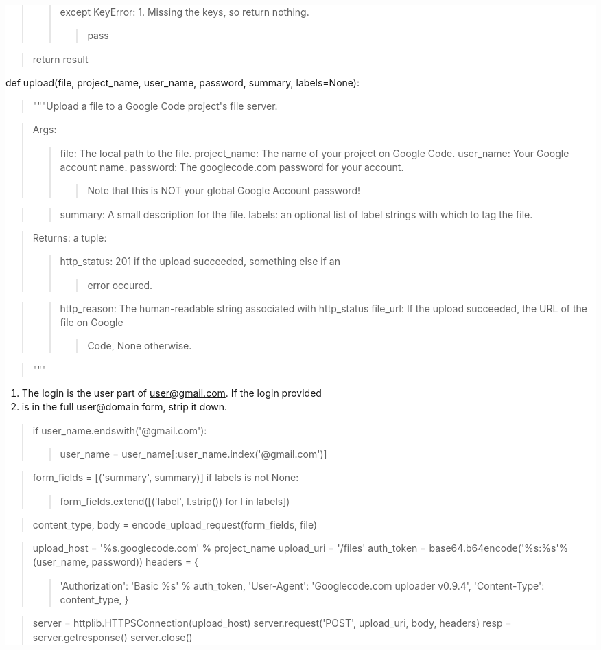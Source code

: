 > > except KeyError:
      1. Missing the keys, so return nothing.
> > > pass


> return result


def upload(file, project\_name, user\_name, password, summary, labels=None):
> """Upload a file to a Google Code project's file server.

> Args:
> > file: The local path to the file.
> > project\_name: The name of your project on Google Code.
> > user\_name: Your Google account name.
> > password: The googlecode.com password for your account.
> > > Note that this is NOT your global Google Account password!

> > summary: A small description for the file.
> > labels: an optional list of label strings with which to tag the file.


> Returns: a tuple:
> > http\_status: 201 if the upload succeeded, something else if an
> > > error occured.

> > http\_reason: The human-readable string associated with http\_status
> > file\_url: If the upload succeeded, the URL of the file on Google
> > > Code, None otherwise.

> """
  1. The login is the user part of user@gmail.com. If the login provided
  1. is in the full user@domain form, strip it down.
> if user\_name.endswith('@gmail.com'):
> > user\_name = user\_name[:user\_name.index('@gmail.com')]


> form\_fields = [('summary', summary)]
> if labels is not None:
> > form\_fields.extend([('label', l.strip()) for l in labels])


> content\_type, body = encode\_upload\_request(form\_fields, file)

> upload\_host = '%s.googlecode.com' % project\_name
> upload\_uri = '/files'
> auth\_token = base64.b64encode('%s:%s'% (user\_name, password))
> headers = {
> > 'Authorization': 'Basic %s' % auth\_token,
> > 'User-Agent': 'Googlecode.com uploader v0.9.4',
> > 'Content-Type': content\_type,
> > }


> server = httplib.HTTPSConnection(upload\_host)
> server.request('POST', upload\_uri, body, headers)
> resp = server.getresponse()
> server.close()
